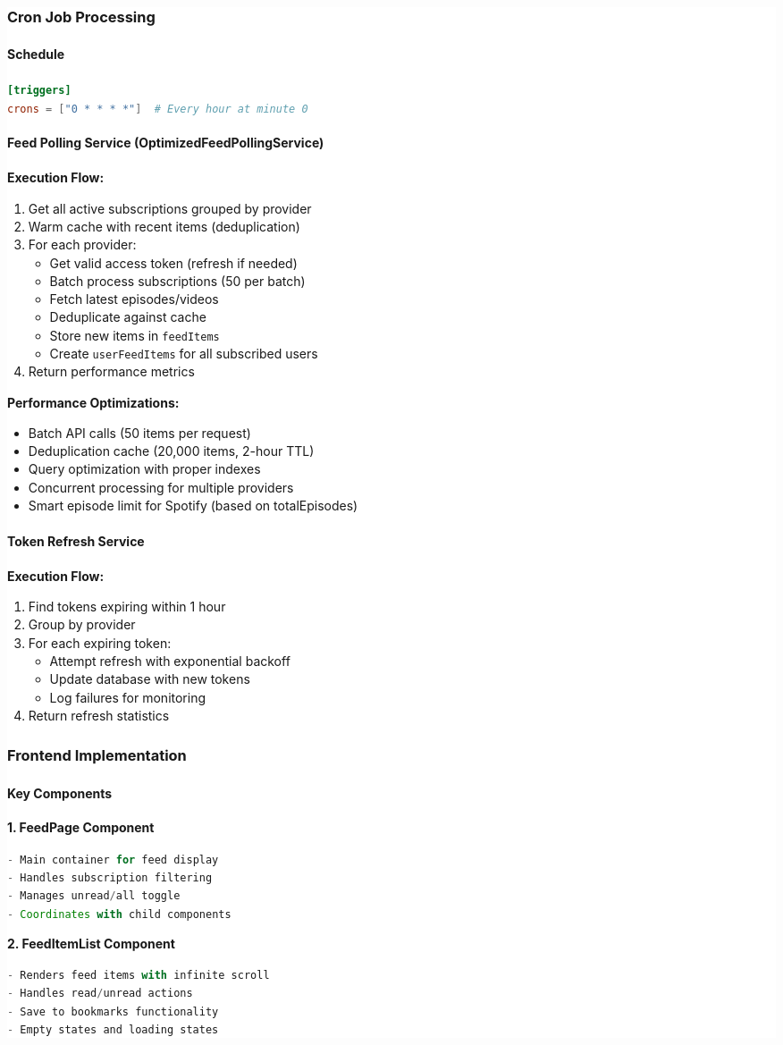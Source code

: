 ### Cron Job Processing

#### Schedule
```toml
[triggers]
crons = ["0 * * * *"]  # Every hour at minute 0
```

#### Feed Polling Service (OptimizedFeedPollingService)

**Execution Flow:**
1. Get all active subscriptions grouped by provider
2. Warm cache with recent items (deduplication)
3. For each provider:
   - Get valid access token (refresh if needed)
   - Batch process subscriptions (50 per batch)
   - Fetch latest episodes/videos
   - Deduplicate against cache
   - Store new items in `feedItems`
   - Create `userFeedItems` for all subscribed users
4. Return performance metrics

**Performance Optimizations:**
- Batch API calls (50 items per request)
- Deduplication cache (20,000 items, 2-hour TTL)
- Query optimization with proper indexes
- Concurrent processing for multiple providers
- Smart episode limit for Spotify (based on totalEpisodes)

#### Token Refresh Service

**Execution Flow:**
1. Find tokens expiring within 1 hour
2. Group by provider
3. For each expiring token:
   - Attempt refresh with exponential backoff
   - Update database with new tokens
   - Log failures for monitoring
4. Return refresh statistics

### Frontend Implementation

#### Key Components

**1. FeedPage Component**
```typescript
- Main container for feed display
- Handles subscription filtering
- Manages unread/all toggle
- Coordinates with child components
```

**2. FeedItemList Component**
```typescript
- Renders feed items with infinite scroll
- Handles read/unread actions
- Save to bookmarks functionality
- Empty states and loading states
```
